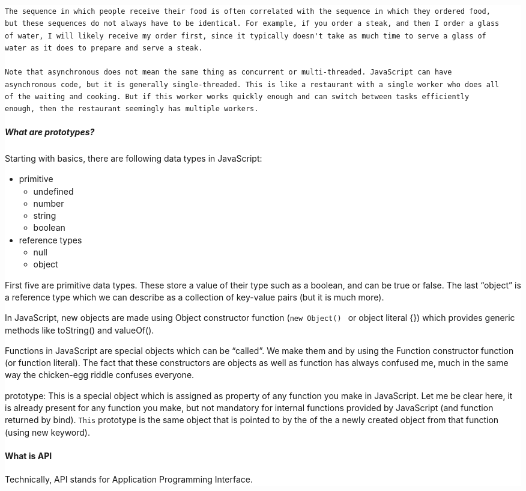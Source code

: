     The sequence in which people receive their food is often correlated with the sequence in which they ordered food,
    but these sequences do not always have to be identical. For example, if you order a steak, and then I order a glass
    of water, I will likely receive my order first, since it typically doesn't take as much time to serve a glass of
    water as it does to prepare and serve a steak.

    Note that asynchronous does not mean the same thing as concurrent or multi-threaded. JavaScript can have
    asynchronous code, but it is generally single-threaded. This is like a restaurant with a single worker who does all
    of the waiting and cooking. But if this worker works quickly enough and can switch between tasks efficiently 
    enough, then the restaurant seemingly has multiple workers.


##### What are prototypes?

Starting with basics, there are following data types in JavaScript:
* primitive 
    * undefined
    * number
    * string
    * boolean
* reference types
    * null
    * object

First five are primitive data types. These store a value of their type such as a boolean, and can be true or false.
The last “object” is a reference type which we can describe as a collection of key-value pairs (but it is much more).

In JavaScript, new objects are made using Object constructor function (```new Object() ``` or object literal {}) which 
provides generic
methods like toString() and valueOf().

Functions in JavaScript are special objects which can be “called”. We make them and by using the Function constructor
function (or function literal). The fact that these constructors are objects as well as function has always confused
me, much in the same way the chicken-egg riddle confuses everyone.

prototype: This is a special object which is assigned as property of any function you make in JavaScript. Let me be 
clear here, it is already present for any function you make, but not mandatory for internal functions provided by
JavaScript (and function returned by bind). ```This``` prototype is the same object that is pointed to by the of the a 
newly created object from that function (using new keyword).

#### What is API
Technically, API stands for Application Programming Interface.
